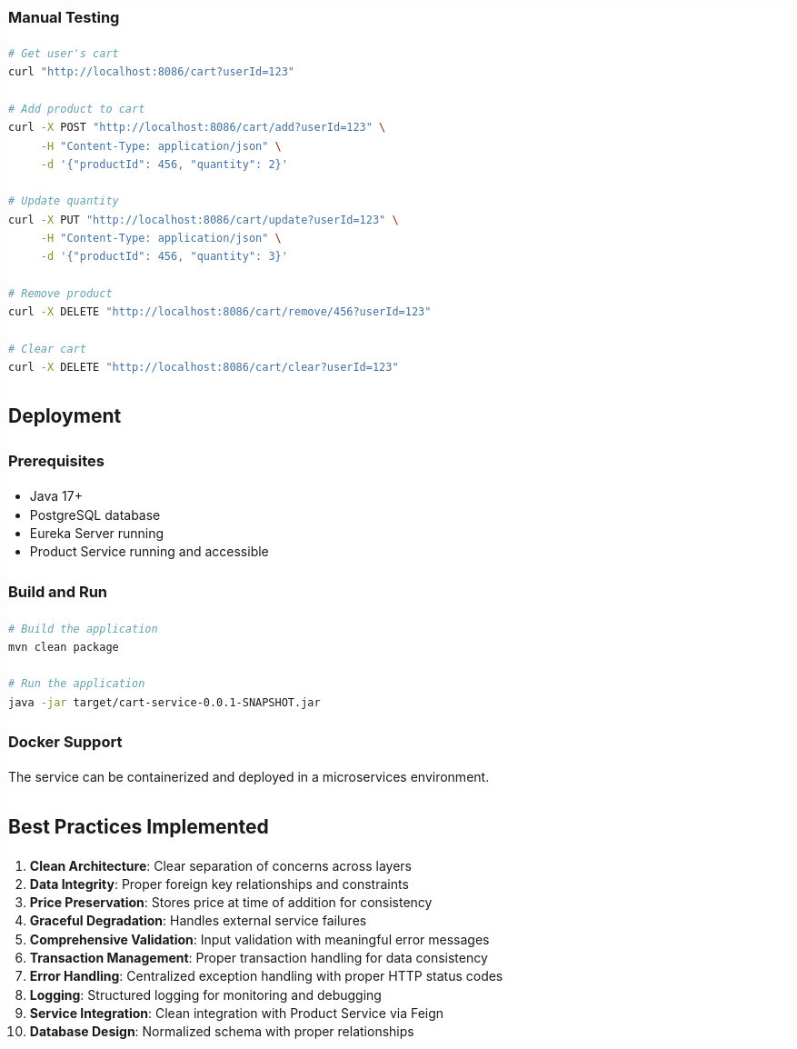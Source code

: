 ### Manual Testing
```bash
# Get user's cart
curl "http://localhost:8086/cart?userId=123"

# Add product to cart
curl -X POST "http://localhost:8086/cart/add?userId=123" \
     -H "Content-Type: application/json" \
     -d '{"productId": 456, "quantity": 2}'

# Update quantity
curl -X PUT "http://localhost:8086/cart/update?userId=123" \
     -H "Content-Type: application/json" \
     -d '{"productId": 456, "quantity": 3}'

# Remove product
curl -X DELETE "http://localhost:8086/cart/remove/456?userId=123"

# Clear cart
curl -X DELETE "http://localhost:8086/cart/clear?userId=123"
```

## Deployment

### Prerequisites
- Java 17+
- PostgreSQL database
- Eureka Server running
- Product Service running and accessible

### Build and Run
```bash
# Build the application
mvn clean package

# Run the application
java -jar target/cart-service-0.0.1-SNAPSHOT.jar
```

### Docker Support
The service can be containerized and deployed in a microservices environment.

## Best Practices Implemented

1. **Clean Architecture**: Clear separation of concerns across layers
2. **Data Integrity**: Proper foreign key relationships and constraints
3. **Price Preservation**: Stores price at time of addition for consistency
4. **Graceful Degradation**: Handles external service failures
5. **Comprehensive Validation**: Input validation with meaningful error messages
6. **Transaction Management**: Proper transaction handling for data consistency
7. **Error Handling**: Centralized exception handling with proper HTTP status codes
8. **Logging**: Structured logging for monitoring and debugging
9. **Service Integration**: Clean integration with Product Service via Feign
10. **Database Design**: Normalized schema with proper relationships
